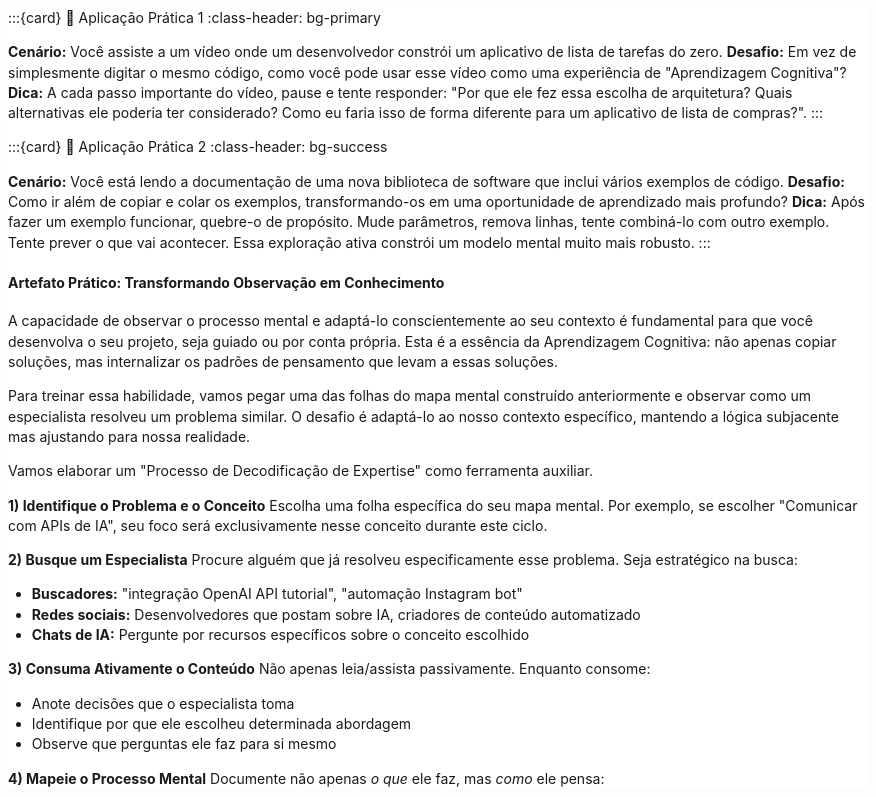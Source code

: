 :::{card} 🎯 Aplicação Prática 1
:class-header: bg-primary

**Cenário:** Você assiste a um vídeo onde um desenvolvedor constrói um aplicativo de lista de tarefas do zero.
**Desafio:** Em vez de simplesmente digitar o mesmo código, como você pode usar esse vídeo como uma experiência de "Aprendizagem Cognitiva"?
**Dica:** A cada passo importante do vídeo, pause e tente responder: "Por que ele fez essa escolha de arquitetura? Quais alternativas ele poderia ter considerado? Como eu faria isso de forma diferente para um aplicativo de lista de compras?".
:::

:::{card} 🎯 Aplicação Prática 2
:class-header: bg-success

**Cenário:** Você está lendo a documentação de uma nova biblioteca de software que inclui vários exemplos de código.
**Desafio:** Como ir além de copiar e colar os exemplos, transformando-os em uma oportunidade de aprendizado mais profundo?
**Dica:** Após fazer um exemplo funcionar, quebre-o de propósito. Mude parâmetros, remova linhas, tente combiná-lo com outro exemplo. Tente prever o que vai acontecer. Essa exploração ativa constrói um modelo mental muito mais robusto.
:::

#### Artefato Prático: Transformando Observação em Conhecimento

A capacidade de observar o processo mental e adaptá-lo conscientemente ao seu contexto é fundamental para que você desenvolva o seu projeto, seja guiado ou por conta própria. Esta é a essência da Aprendizagem Cognitiva: não apenas copiar soluções, mas internalizar os padrões de pensamento que levam a essas soluções.

Para treinar essa habilidade, vamos pegar uma das folhas do mapa mental construído anteriormente e observar como um especialista resolveu um problema similar. O desafio é adaptá-lo ao nosso contexto específico, mantendo a lógica subjacente mas ajustando para nossa realidade.

Vamos elaborar um "Processo de Decodificação de Expertise" como ferramenta auxiliar.

**1) Identifique o Problema e o Conceito** Escolha uma folha específica do seu mapa mental. Por exemplo, se escolher "Comunicar com APIs de IA", seu foco será exclusivamente nesse conceito durante este ciclo.

**2) Busque um Especialista** Procure alguém que já resolveu especificamente esse problema. Seja estratégico na busca:

- **Buscadores:** "integração OpenAI API tutorial", "automação Instagram bot"
- **Redes sociais:** Desenvolvedores que postam sobre IA, criadores de conteúdo automatizado
- **Chats de IA:** Pergunte por recursos específicos sobre o conceito escolhido

**3) Consuma Ativamente o Conteúdo** Não apenas leia/assista passivamente. Enquanto consome:

- Anote decisões que o especialista toma
- Identifique por que ele escolheu determinada abordagem
- Observe que perguntas ele faz para si mesmo

**4) Mapeie o Processo Mental** Documente não apenas _o que_ ele faz, mas _como_ ele pensa:
